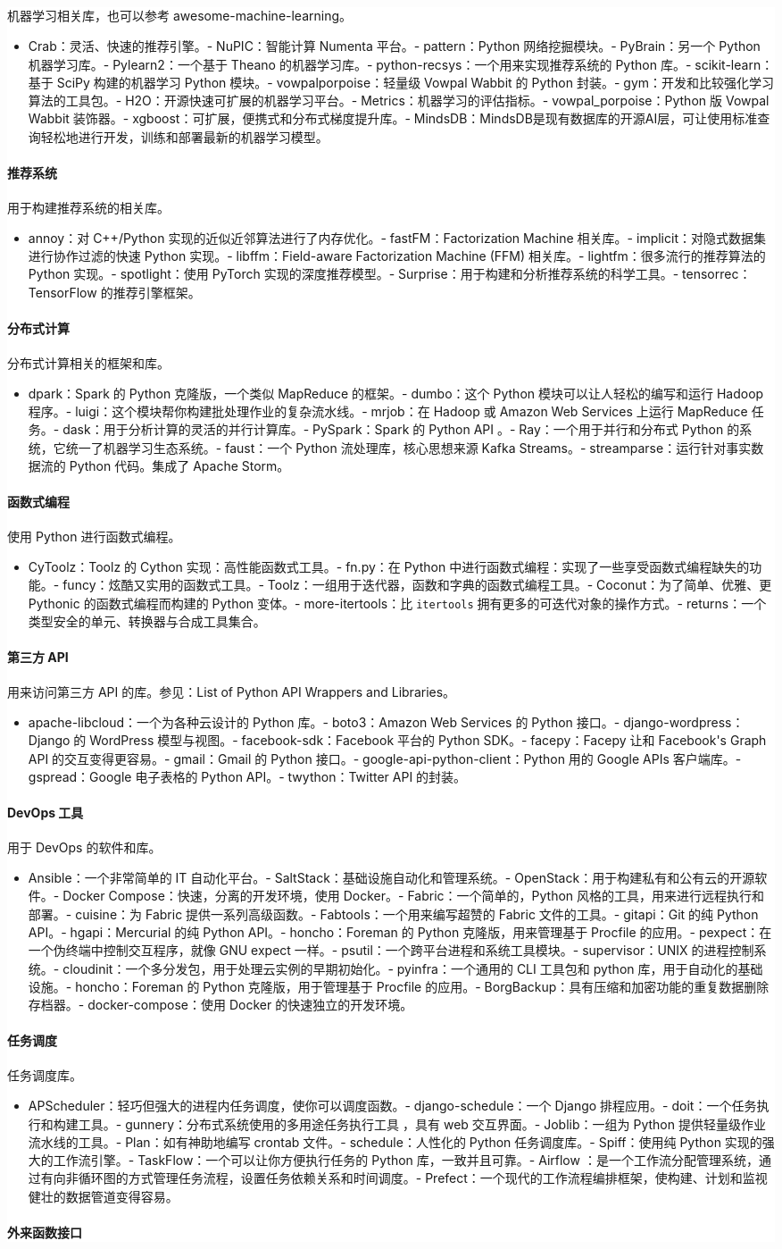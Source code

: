 机器学习相关库，也可以参考 awesome-machine-learning。
- Crab：灵活、快速的推荐引擎。- NuPIC：智能计算 Numenta 平台。- pattern：Python 网络挖掘模块。- PyBrain：另一个 Python 机器学习库。- Pylearn2：一个基于 Theano 的机器学习库。- python-recsys：一个用来实现推荐系统的 Python 库。- scikit-learn：基于 SciPy 构建的机器学习 Python 模块。- vowpalporpoise：轻量级 Vowpal Wabbit 的 Python 封装。- gym：开发和比较强化学习算法的工具包。- H2O：开源快速可扩展的机器学习平台。- Metrics：机器学习的评估指标。- vowpal_porpoise：Python 版 Vowpal Wabbit 装饰器。- xgboost：可扩展，便携式和分布式梯度提升库。- MindsDB：MindsDB是现有数据库的开源AI层，可让使用标准查询轻松地进行开发，训练和部署最新的机器学习模型。
#### 推荐系统

用于构建推荐系统的相关库。
- annoy：对 C++/Python 实现的近似近邻算法进行了内存优化。- fastFM：Factorization Machine 相关库。- implicit：对隐式数据集进行协作过滤的快速 Python 实现。- libffm：Field-aware Factorization Machine (FFM) 相关库。- lightfm：很多流行的推荐算法的 Python 实现。- spotlight：使用 PyTorch 实现的深度推荐模型。- Surprise：用于构建和分析推荐系统的科学工具。- tensorrec：TensorFlow 的推荐引擎框架。
#### 分布式计算

分布式计算相关的框架和库。
- dpark：Spark 的 Python 克隆版，一个类似 MapReduce 的框架。- dumbo：这个 Python 模块可以让人轻松的编写和运行 Hadoop 程序。- luigi：这个模块帮你构建批处理作业的复杂流水线。- mrjob：在 Hadoop 或 Amazon Web Services 上运行 MapReduce 任务。- dask：用于分析计算的灵活的并行计算库。- PySpark：Spark 的 Python API 。- Ray：一个用于并行和分布式 Python 的系统，它统一了机器学习生态系统。- faust：一个 Python 流处理库，核心思想来源 Kafka Streams。- streamparse：运行针对事实数据流的 Python 代码。集成了 Apache Storm。
#### 函数式编程

使用 Python 进行函数式编程。
- CyToolz：Toolz 的 Cython 实现：高性能函数式工具。- fn.py：在 Python 中进行函数式编程：实现了一些享受函数式编程缺失的功能。- funcy：炫酷又实用的函数式工具。- Toolz：一组用于迭代器，函数和字典的函数式编程工具。- Coconut：为了简单、优雅、更 Pythonic 的函数式编程而构建的 Python 变体。- more-itertools：比 `itertools` 拥有更多的可迭代对象的操作方式。- returns：一个类型安全的单元、转换器与合成工具集合。
#### 第三方 API

用来访问第三方 API 的库。参见：List of Python API Wrappers and Libraries。
- apache-libcloud：一个为各种云设计的 Python 库。- boto3：Amazon Web Services 的 Python 接口。- django-wordpress：Django 的 WordPress 模型与视图。- facebook-sdk：Facebook 平台的 Python SDK。- facepy：Facepy 让和 Facebook's Graph API 的交互变得更容易。- gmail：Gmail 的 Python 接口。- google-api-python-client：Python 用的 Google APIs 客户端库。- gspread：Google 电子表格的 Python API。- twython：Twitter API 的封装。
#### DevOps 工具

用于 DevOps 的软件和库。
- Ansible：一个非常简单的 IT 自动化平台。- SaltStack：基础设施自动化和管理系统。- OpenStack：用于构建私有和公有云的开源软件。- Docker Compose：快速，分离的开发环境，使用 Docker。- Fabric：一个简单的，Python 风格的工具，用来进行远程执行和部署。- cuisine：为 Fabric 提供一系列高级函数。- Fabtools：一个用来编写超赞的 Fabric 文件的工具。- gitapi：Git 的纯 Python API。- hgapi：Mercurial 的纯 Python API。- honcho：Foreman 的 Python 克隆版，用来管理基于 Procfile 的应用。- pexpect：在一个伪终端中控制交互程序，就像 GNU expect 一样。- psutil：一个跨平台进程和系统工具模块。- supervisor：UNIX 的进程控制系统。- cloudinit：一个多分发包，用于处理云实例的早期初始化。- pyinfra：一个通用的 CLI 工具包和 python 库，用于自动化的基础设施。- honcho：Foreman 的 Python 克隆版，用于管理基于 Procfile 的应用。- BorgBackup：具有压缩和加密功能的重复数据删除存档器。- docker-compose：使用 Docker 的快速独立的开发环境。
#### 任务调度

任务调度库。
- APScheduler：轻巧但强大的进程内任务调度，使你可以调度函数。- django-schedule：一个 Django 排程应用。- doit：一个任务执行和构建工具。- gunnery：分布式系统使用的多用途任务执行工具 ，具有 web 交互界面。- Joblib：一组为 Python 提供轻量级作业流水线的工具。- Plan：如有神助地编写 crontab 文件。- schedule：人性化的 Python 任务调度库。- Spiff：使用纯 Python 实现的强大的工作流引擎。- TaskFlow：一个可以让你方便执行任务的 Python 库，一致并且可靠。- Airflow ：是一个工作流分配管理系统，通过有向非循环图的方式管理任务流程，设置任务依赖关系和时间调度。- Prefect：一个现代的工作流程编排框架，使构建、计划和监视健壮的数据管道变得容易。
#### 外来函数接口
